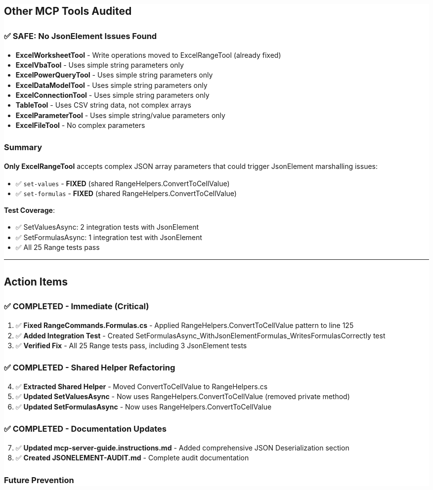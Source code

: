 
## Other MCP Tools Audited

### ✅ SAFE: No JsonElement Issues Found

- **ExcelWorksheetTool** - Write operations moved to ExcelRangeTool (already fixed)
- **ExcelVbaTool** - Uses simple string parameters only
- **ExcelPowerQueryTool** - Uses simple string parameters only
- **ExcelDataModelTool** - Uses simple string parameters only
- **ExcelConnectionTool** - Uses simple string parameters only
- **TableTool** - Uses CSV string data, not complex arrays
- **ExcelParameterTool** - Uses simple string/value parameters only
- **ExcelFileTool** - No complex parameters

### Summary

**Only ExcelRangeTool** accepts complex JSON array parameters that could trigger JsonElement marshalling issues:
- ✅ `set-values` - **FIXED** (shared RangeHelpers.ConvertToCellValue)
- ✅ `set-formulas` - **FIXED** (shared RangeHelpers.ConvertToCellValue)

**Test Coverage**:
- ✅ SetValuesAsync: 2 integration tests with JsonElement
- ✅ SetFormulasAsync: 1 integration test with JsonElement
- ✅ All 25 Range tests pass

---

## Action Items

### ✅ COMPLETED - Immediate (Critical)

1. ✅ **Fixed RangeCommands.Formulas.cs** - Applied RangeHelpers.ConvertToCellValue pattern to line 125
2. ✅ **Added Integration Test** - Created SetFormulasAsync_WithJsonElementFormulas_WritesFormulasCorrectly test
3. ✅ **Verified Fix** - All 25 Range tests pass, including 3 JsonElement tests

### ✅ COMPLETED - Shared Helper Refactoring

4. ✅ **Extracted Shared Helper** - Moved ConvertToCellValue to RangeHelpers.cs
5. ✅ **Updated SetValuesAsync** - Now uses RangeHelpers.ConvertToCellValue (removed private method)
6. ✅ **Updated SetFormulasAsync** - Now uses RangeHelpers.ConvertToCellValue

### ✅ COMPLETED - Documentation Updates

7. ✅ **Updated mcp-server-guide.instructions.md** - Added comprehensive JSON Deserialization section
8. ✅ **Created JSONELEMENT-AUDIT.md** - Complete audit documentation

### Future Prevention
